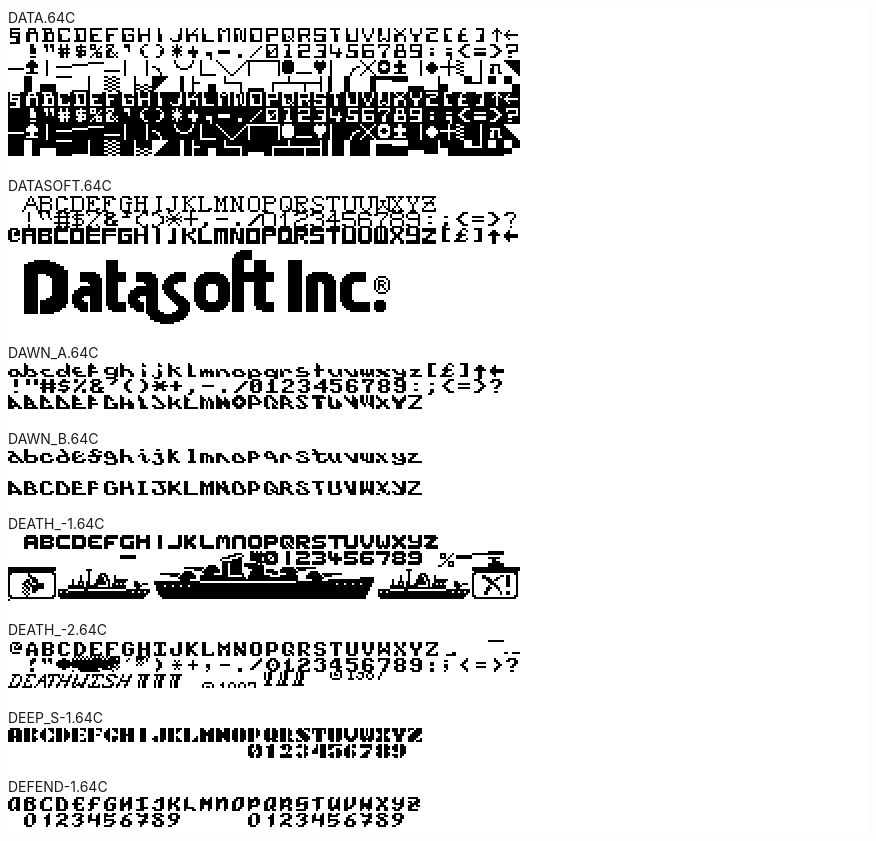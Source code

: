 DATA.64C   
![ DATA.64C ]( images/DATA.PNG )  

DATASOFT.64C   
![ DATASOFT.64C ]( images/DATASOFT.PNG )  

DAWN_A.64C   
![ DAWN_A.64C ]( images/DAWN_A.PNG )  

DAWN_B.64C   
![ DAWN_B.64C ]( images/DAWN_B.PNG )  

DEATH_-1.64C   
![ DEATH_-1.64C ]( images/DEATH_-1.PNG )  

DEATH_-2.64C   
![ DEATH_-2.64C ]( images/DEATH_-2.PNG )  

DEEP_S-1.64C   
![ DEEP_S-1.64C ]( images/DEEP_S-1.PNG )  

DEFEND-1.64C   
![ DEFEND-1.64C ]( images/DEFEND-1.PNG )  

